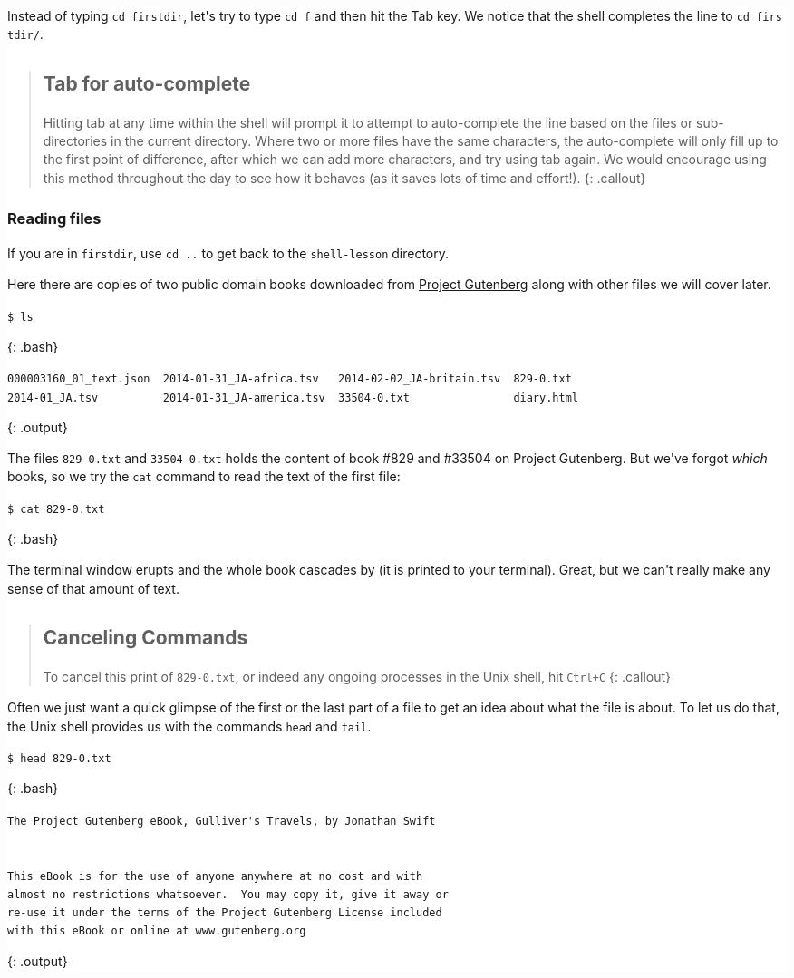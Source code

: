 Instead of typing `cd firstdir`, let's try to type `cd f` and then hit the Tab key.
We notice that the shell completes the line to `cd firstdir/`.

> ## Tab for auto-complete
> Hitting tab at any time within the shell will prompt it to attempt to auto-complete
> the line based on the files or sub-directories in the current directory.
> Where two or more files have the same characters, the auto-complete will only fill up to the
> first point of difference, after which we can add more characters, and
> try using tab again. We would encourage using this method throughout
> the day to see how it behaves (as it saves lots of time and effort!).
{: .callout}

### Reading files

If you are in `firstdir`, use `cd ..` to get back to the `shell-lesson` directory.

Here there are copies of two public domain books downloaded from
[Project Gutenberg](https://www.gutenberg.org/) along with other files we will
cover later.

~~~
$ ls
~~~
{: .bash}
~~~
000003160_01_text.json  2014-01-31_JA-africa.tsv   2014-02-02_JA-britain.tsv  829-0.txt
2014-01_JA.tsv          2014-01-31_JA-america.tsv  33504-0.txt                diary.html
~~~
{: .output}

The files `829-0.txt` and `33504-0.txt` holds the content of book #829
and #33504 on Project Gutenberg. But we've forgot *which* books, so
we try the `cat` command to read the text of the first file:

~~~
$ cat 829-0.txt
~~~
{: .bash}

The terminal window erupts and the whole book cascades by (it is printed to
your terminal). Great, but we can't really make any sense of that amount of text.

> ## Canceling Commands
> To cancel this print of `829-0.txt`, or indeed any ongoing processes in the Unix shell, hit `Ctrl+C`
{: .callout}

Often we just want a quick glimpse of the first or the last part of a file to
get an idea about what the file is about. To let us do that, the Unix shell
provides us with the commands `head` and `tail`.

~~~
$ head 829-0.txt
~~~
{: .bash}
~~~
The Project Gutenberg eBook, Gulliver's Travels, by Jonathan Swift


This eBook is for the use of anyone anywhere at no cost and with
almost no restrictions whatsoever.  You may copy it, give it away or
re-use it under the terms of the Project Gutenberg License included
with this eBook or online at www.gutenberg.org
~~~
{: .output}
